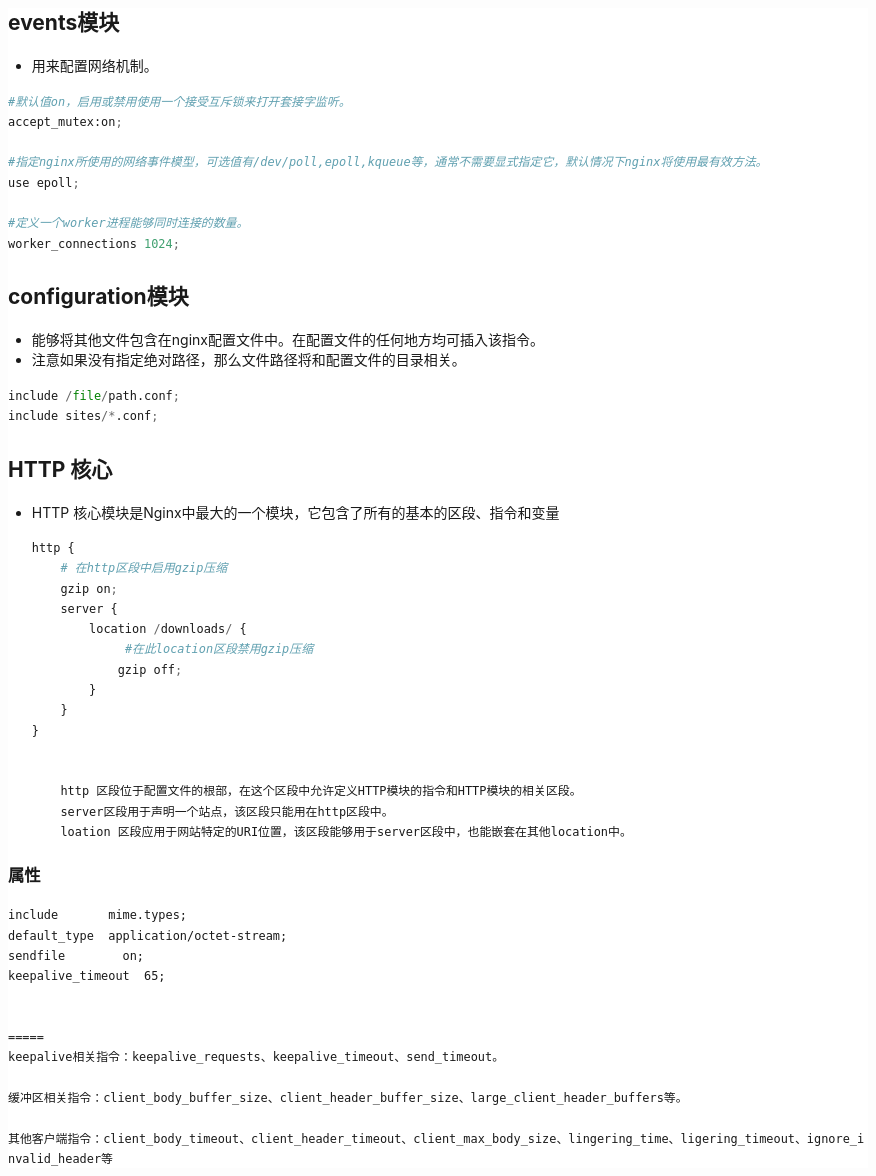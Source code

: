 

## events模块

* 用来配置网络机制。

```python
#默认值on，启用或禁用使用一个接受互斥锁来打开套接字监听。   
accept_mutex:on; 

#指定nginx所使用的网络事件模型，可选值有/dev/poll,epoll,kqueue等，通常不需要显式指定它，默认情况下nginx将使用最有效方法。    
use epoll; 

#定义一个worker进程能够同时连接的数量。
worker_connections 1024; 
```

## configuration模块

* 能够将其他文件包含在nginx配置文件中。在配置文件的任何地方均可插入该指令。
* 注意如果没有指定绝对路径，那么文件路径将和配置文件的目录相关。

```python
include /file/path.conf;
include sites/*.conf;
```

## HTTP 核心

* HTTP 核心模块是Nginx中最大的一个模块，它包含了所有的基本的区段、指令和变量

  ```python
  http {
      # 在http区段中启用gzip压缩
      gzip on;
      server {
          location /downloads/ {
               #在此location区段禁用gzip压缩
              gzip off;
          }
      }
  }
  
  
      http 区段位于配置文件的根部，在这个区段中允许定义HTTP模块的指令和HTTP模块的相关区段。
      server区段用于声明一个站点，该区段只能用在http区段中。
      loation 区段应用于网站特定的URI位置，该区段能够用于server区段中，也能嵌套在其他location中。
  ```

### 属性

```
include       mime.types;
default_type  application/octet-stream;
sendfile        on;
keepalive_timeout  65;


=====
keepalive相关指令：keepalive_requests、keepalive_timeout、send_timeout。

缓冲区相关指令：client_body_buffer_size、client_header_buffer_size、large_client_header_buffers等。

其他客户端指令：client_body_timeout、client_header_timeout、client_max_body_size、lingering_time、ligering_timeout、ignore_invalid_header等

```